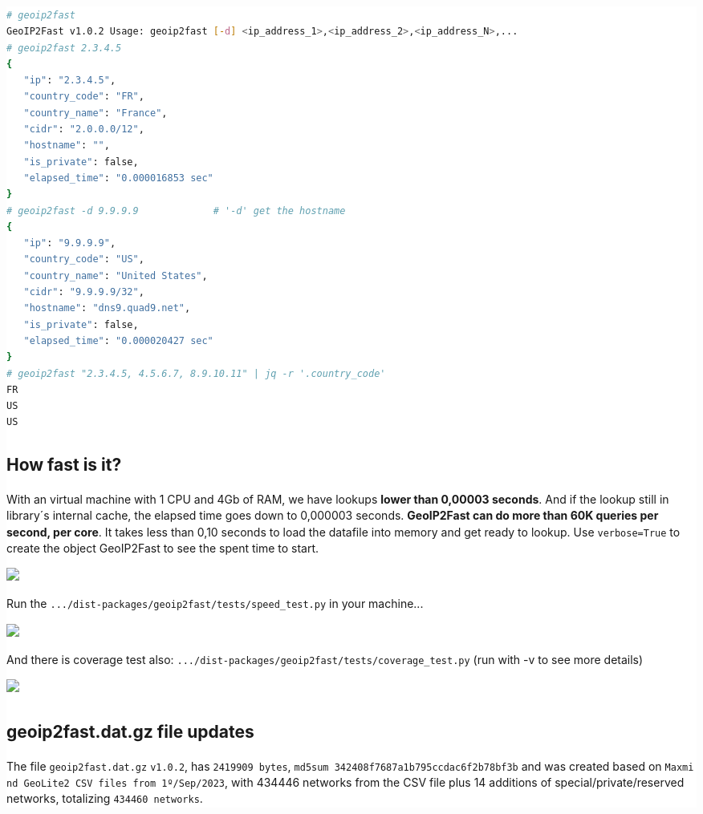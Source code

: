 ```bash
# geoip2fast
GeoIP2Fast v1.0.2 Usage: geoip2fast [-d] <ip_address_1>,<ip_address_2>,<ip_address_N>,...
# geoip2fast 2.3.4.5
{
   "ip": "2.3.4.5",
   "country_code": "FR",
   "country_name": "France",
   "cidr": "2.0.0.0/12",
   "hostname": "",
   "is_private": false,
   "elapsed_time": "0.000016853 sec"
}
# geoip2fast -d 9.9.9.9             # '-d' get the hostname
{
   "ip": "9.9.9.9",
   "country_code": "US",
   "country_name": "United States",
   "cidr": "9.9.9.9/32",
   "hostname": "dns9.quad9.net",
   "is_private": false,
   "elapsed_time": "0.000020427 sec"
}
# geoip2fast "2.3.4.5, 4.5.6.7, 8.9.10.11" | jq -r '.country_code'
FR
US
US
```

## How fast is it?

With an virtual machine with 1 CPU and 4Gb of RAM, we have lookups **lower than 0,00003 seconds**. And if the lookup still in library´s internal cache, the elapsed time goes down to 0,000003 seconds. **GeoIP2Fast can do more than 60K queries per second, per core**. It takes less than 0,10 seconds to load the datafile into memory and get ready to lookup. Use ```verbose=True``` to create the object GeoIP2Fast to see the spent time to start.

![](https://raw.githubusercontent.com/rabuchaim/geoip2fast/main/images/geoip2fast_test.jpg)

Run the ```.../dist-packages/geoip2fast/tests/speed_test.py``` in your machine...

![](https://raw.githubusercontent.com/rabuchaim/geoip2fast/main/images/speed_test.jpg)

And there is coverage test also: ```.../dist-packages/geoip2fast/tests/coverage_test.py``` (run with -v to see more details)

![](https://raw.githubusercontent.com/rabuchaim/geoip2fast/main/images/coverage_test.jpg)

## geoip2fast.dat.gz file updates

The file ```geoip2fast.dat.gz``` ```v1.0.2```, has ```2419909 bytes```, ```md5sum 342408f7687a1b795ccdac6f2b78bf3b``` and was created based on ```Maxmind GeoLite2 CSV files from 1º/Sep/2023```, with 434446 networks from the CSV file plus 14 additions of special/private/reserved networks, totalizing ```434460 networks```.
